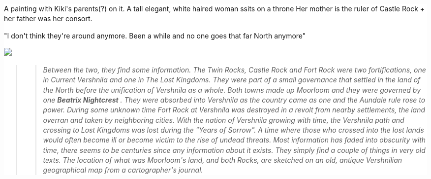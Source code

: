 A painting with Kiki's parents(?) on it. A tall elegant, white haired woman ssits on a throne
Her mother is the ruler of Castle Rock + her father was her consort.

"I don't think they're around anymore. Been a while and no one goes that far North anymore"

<img src='/assets/img/notes/Pasted image 20230201135410.png' />


> > _Between the two, they find some information. The Twin Rocks, Castle Rock and Fort Rock were two fortifications, one in Current Vershnila and one in The Lost Kingdoms. They were part of a small governance that settled in the land of the North before the unification of Vershnila as a whole. Both towns made up Moorloom and they were governed by one **Beatrix Nightcrest** . They were absorbed into Vershnila as the country came as one and the Aundale rule rose to power._ _During some unknown time Fort Rock at Vershnila was destroyed in a revolt from nearby settlements, the land overran and taken by neighboring cities. With the nation of Vershnila growing with time, the Vershnila path and crossing to Lost Kingdoms was lost during the "Years of Sorrow". A time where those who crossed into the lost lands would often become ill or become victim to the rise of undead threats._ _Most information has faded into obscurity with time, there seems to be centuries since any information about it exists. They simply find a couple of things in very old texts. The location of what was Moorloom's land, and both Rocks, are sketched on an old, antique Vershnilian geographical map from a cartographer's journal._